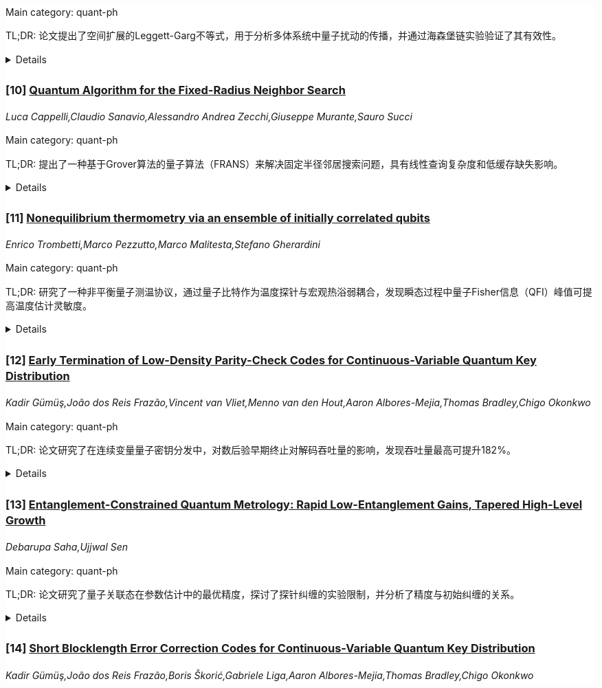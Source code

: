 Main category: quant-ph

TL;DR: 论文提出了空间扩展的Leggett-Garg不等式，用于分析多体系统中量子扰动的传播，并通过海森堡链实验验证了其有效性。


<details><summary>Details</summary></details>


### [10] [Quantum Algorithm for the Fixed-Radius Neighbor Search](https://arxiv.org/abs/2507.03445)
*Luca Cappelli,Claudio Sanavio,Alessandro Andrea Zecchi,Giuseppe Murante,Sauro Succi*

Main category: quant-ph

TL;DR: 提出了一种基于Grover算法的量子算法（FRANS）来解决固定半径邻居搜索问题，具有线性查询复杂度和低缓存缺失影响。


<details><summary>Details</summary></details>


### [11] [Nonequilibrium thermometry via an ensemble of initially correlated qubits](https://arxiv.org/abs/2507.03471)
*Enrico Trombetti,Marco Pezzutto,Marco Malitesta,Stefano Gherardini*

Main category: quant-ph

TL;DR: 研究了一种非平衡量子测温协议，通过量子比特作为温度探针与宏观热浴弱耦合，发现瞬态过程中量子Fisher信息（QFI）峰值可提高温度估计灵敏度。


<details><summary>Details</summary></details>


### [12] [Early Termination of Low-Density Parity-Check Codes for Continuous-Variable Quantum Key Distribution](https://arxiv.org/abs/2507.03509)
*Kadir Gümüş,João dos Reis Frazão,Vincent van Vliet,Menno van den Hout,Aaron Albores-Mejia,Thomas Bradley,Chigo Okonkwo*

Main category: quant-ph

TL;DR: 论文研究了在连续变量量子密钥分发中，对数后验早期终止对解码吞吐量的影响，发现吞吐量最高可提升182%。


<details><summary>Details</summary></details>


### [13] [Entanglement-Constrained Quantum Metrology: Rapid Low-Entanglement Gains, Tapered High-Level Growth](https://arxiv.org/abs/2507.03512)
*Debarupa Saha,Ujjwal Sen*

Main category: quant-ph

TL;DR: 论文研究了量子关联态在参数估计中的最优精度，探讨了探针纠缠的实验限制，并分析了精度与初始纠缠的关系。


<details><summary>Details</summary></details>


### [14] [Short Blocklength Error Correction Codes for Continuous-Variable Quantum Key Distribution](https://arxiv.org/abs/2507.03529)
*Kadir Gümüş,João dos Reis Frazão,Boris Škorić,Gabriele Liga,Aaron Albores-Mejia,Thomas Bradley,Chigo Okonkwo*
